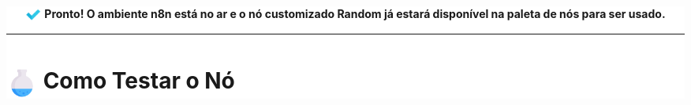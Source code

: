 <p align="center"><img src="./assets/icons/correto.svg" width="20px" valign="middle" > <strong>Pronto! O ambiente n8n está no ar e o nó customizado Random já estará disponível na paleta de nós para ser usado.</strong></p>

---

# <img src="./assets/gif/Test.gif" width="40" valign="middle"/> Como Testar o Nó
